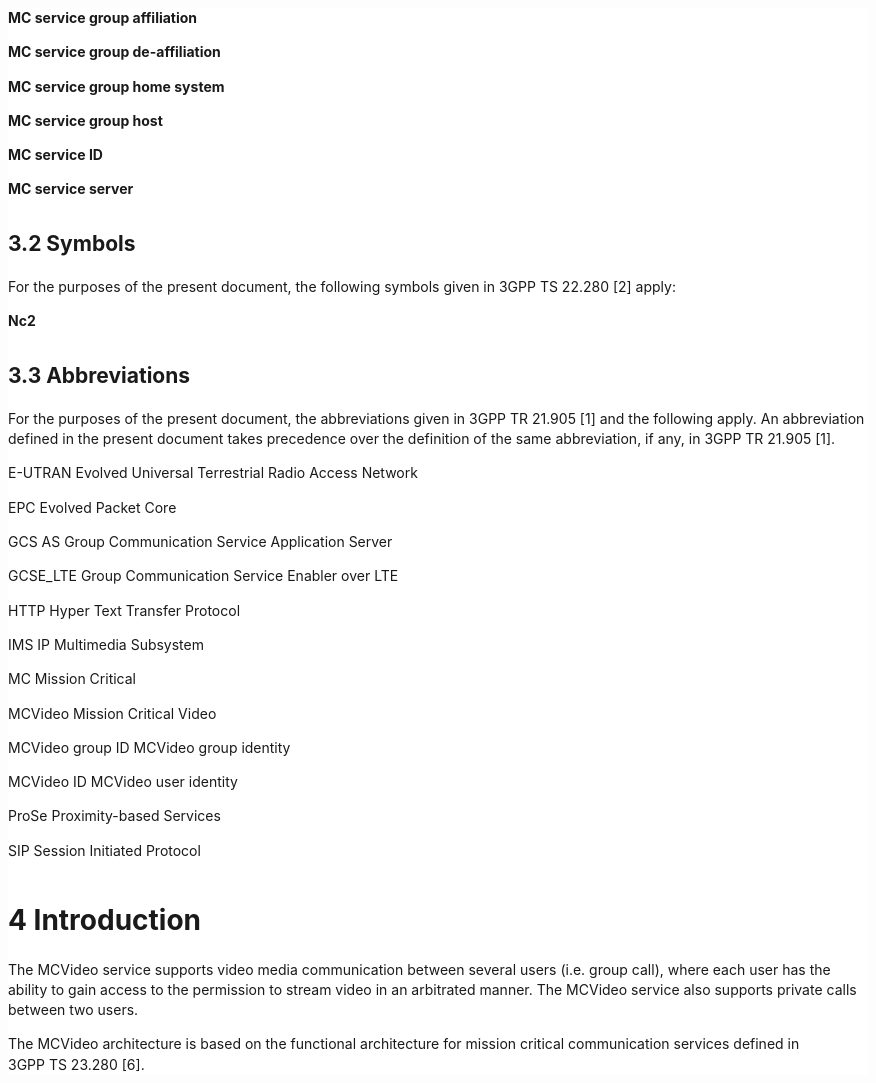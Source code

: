 **MC service group affiliation**

**MC service group de-affiliation**

**MC service group home system**

**MC service group host**

**MC service ID**

**MC service server**

3.2 Symbols
-----------

For the purposes of the present document, the following symbols given in
3GPP TS 22.280 \[2\] apply:

**Nc2**

3.3 Abbreviations
-----------------

For the purposes of the present document, the abbreviations given in
3GPP TR 21.905 \[1\] and the following apply. An abbreviation defined in
the present document takes precedence over the definition of the same
abbreviation, if any, in 3GPP TR 21.905 \[1\].

E-UTRAN Evolved Universal Terrestrial Radio Access Network

EPC Evolved Packet Core

GCS AS Group Communication Service Application Server

GCSE\_LTE Group Communication Service Enabler over LTE

HTTP Hyper Text Transfer Protocol

IMS IP Multimedia Subsystem

MC Mission Critical

MCVideo Mission Critical Video

MCVideo group ID MCVideo group identity

MCVideo ID MCVideo user identity

ProSe Proximity-based Services

SIP Session Initiated Protocol

4 Introduction
==============

The MCVideo service supports video media communication between several
users (i.e. group call), where each user has the ability to gain access
to the permission to stream video in an arbitrated manner. The MCVideo
service also supports private calls between two users.

The MCVideo architecture is based on the functional architecture for
mission critical communication services defined in 3GPP TS 23.280 \[6\].
